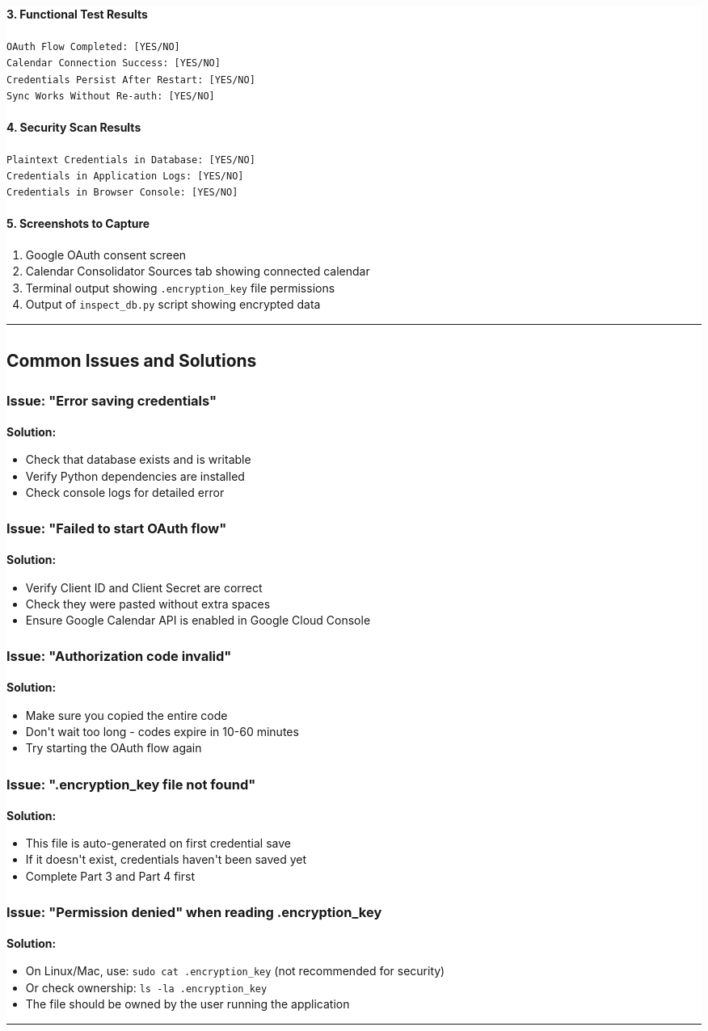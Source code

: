#### 3. Functional Test Results
```
OAuth Flow Completed: [YES/NO]
Calendar Connection Success: [YES/NO]
Credentials Persist After Restart: [YES/NO]
Sync Works Without Re-auth: [YES/NO]
```

#### 4. Security Scan Results
```
Plaintext Credentials in Database: [YES/NO]
Credentials in Application Logs: [YES/NO]
Credentials in Browser Console: [YES/NO]
```

#### 5. Screenshots to Capture
1. Google OAuth consent screen
2. Calendar Consolidator Sources tab showing connected calendar
3. Terminal output showing `.encryption_key` file permissions
4. Output of `inspect_db.py` script showing encrypted data

---

## Common Issues and Solutions

### Issue: "Error saving credentials"
**Solution:**
- Check that database exists and is writable
- Verify Python dependencies are installed
- Check console logs for detailed error

### Issue: "Failed to start OAuth flow"
**Solution:**
- Verify Client ID and Client Secret are correct
- Check they were pasted without extra spaces
- Ensure Google Calendar API is enabled in Google Cloud Console

### Issue: "Authorization code invalid"
**Solution:**
- Make sure you copied the entire code
- Don't wait too long - codes expire in 10-60 minutes
- Try starting the OAuth flow again

### Issue: ".encryption_key file not found"
**Solution:**
- This file is auto-generated on first credential save
- If it doesn't exist, credentials haven't been saved yet
- Complete Part 3 and Part 4 first

### Issue: "Permission denied" when reading .encryption_key
**Solution:**
- On Linux/Mac, use: `sudo cat .encryption_key` (not recommended for security)
- Or check ownership: `ls -la .encryption_key`
- The file should be owned by the user running the application

---